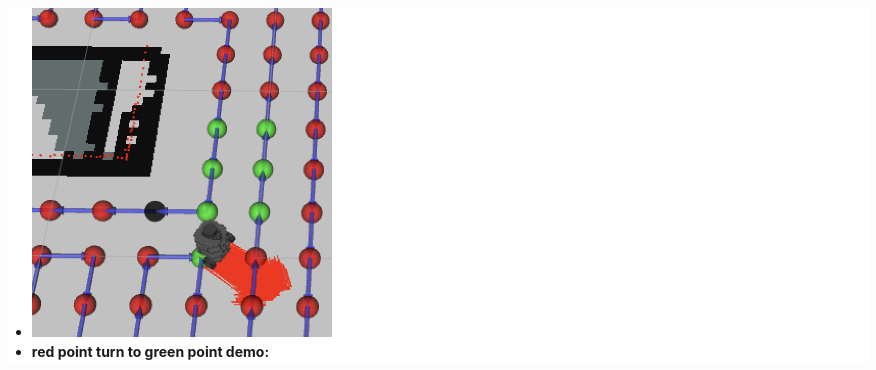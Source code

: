   - <img src="CleaningRobot_Pictures/route_follow_black_point.png" alt="GUI Screenshot" width="300">
- **red point turn to green point demo:**
